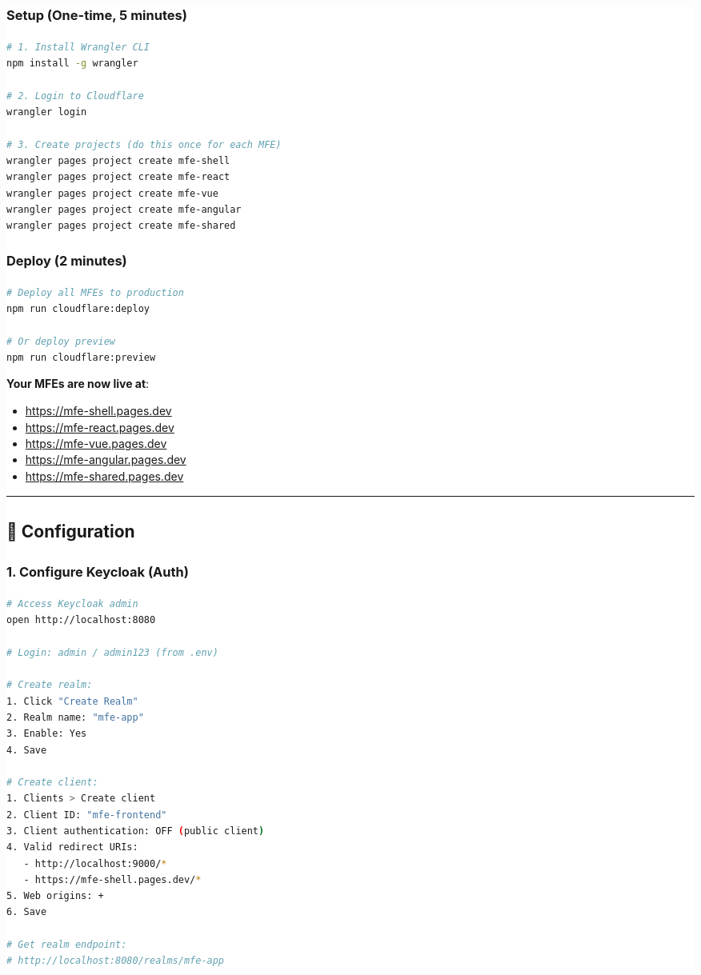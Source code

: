 ### **Setup** (One-time, 5 minutes)

```bash
# 1. Install Wrangler CLI
npm install -g wrangler

# 2. Login to Cloudflare
wrangler login

# 3. Create projects (do this once for each MFE)
wrangler pages project create mfe-shell
wrangler pages project create mfe-react
wrangler pages project create mfe-vue
wrangler pages project create mfe-angular
wrangler pages project create mfe-shared
```

### **Deploy** (2 minutes)

```bash
# Deploy all MFEs to production
npm run cloudflare:deploy

# Or deploy preview
npm run cloudflare:preview
```

**Your MFEs are now live at**:
- https://mfe-shell.pages.dev
- https://mfe-react.pages.dev
- https://mfe-vue.pages.dev
- https://mfe-angular.pages.dev
- https://mfe-shared.pages.dev

---

## 🔧 Configuration

### **1. Configure Keycloak (Auth)**

```bash
# Access Keycloak admin
open http://localhost:8080

# Login: admin / admin123 (from .env)

# Create realm:
1. Click "Create Realm"
2. Realm name: "mfe-app"
3. Enable: Yes
4. Save

# Create client:
1. Clients > Create client
2. Client ID: "mfe-frontend"
3. Client authentication: OFF (public client)
4. Valid redirect URIs: 
   - http://localhost:9000/*
   - https://mfe-shell.pages.dev/*
5. Web origins: +
6. Save

# Get realm endpoint:
# http://localhost:8080/realms/mfe-app
```